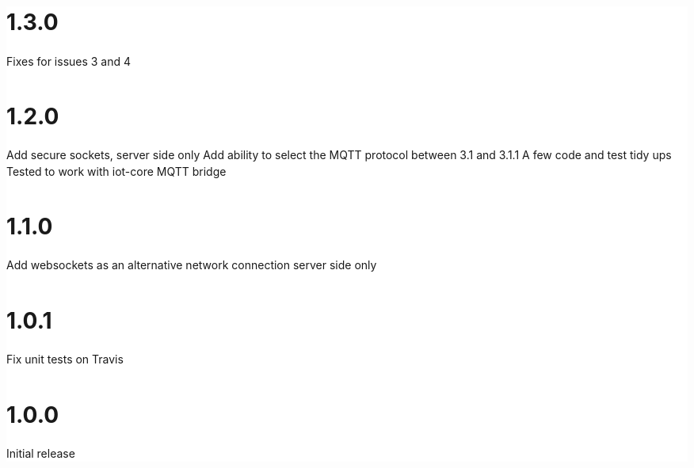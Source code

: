 # 1.3.0
Fixes for issues 3 and 4

# 1.2.0
Add secure sockets, server side only
Add ability to select the MQTT protocol between 3.1 and 3.1.1
A few code and test tidy ups
Tested to work with iot-core MQTT bridge

# 1.1.0
Add websockets as an alternative network connection
server side only

# 1.0.1
Fix unit tests on Travis

# 1.0.0
Initial release